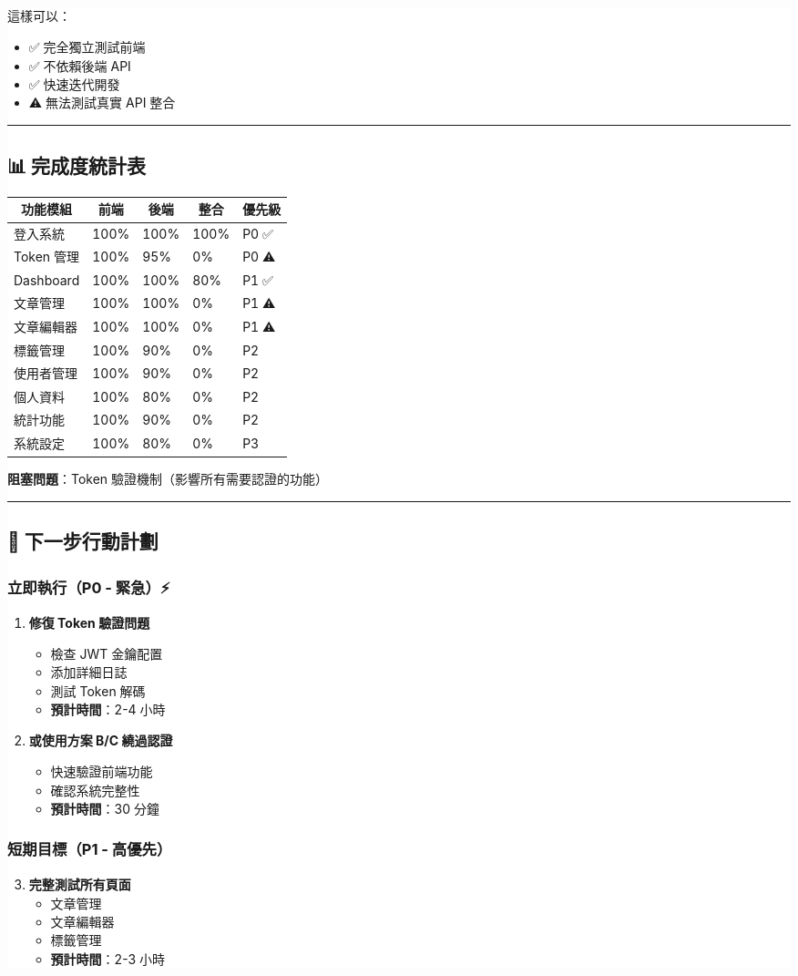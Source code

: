 這樣可以：
- ✅ 完全獨立測試前端
- ✅ 不依賴後端 API
- ✅ 快速迭代開發
- ⚠️ 無法測試真實 API 整合

---

## 📊 完成度統計表

| 功能模組 | 前端 | 後端 | 整合 | 優先級 |
|---------|------|------|------|--------|
| 登入系統 | 100% | 100% | 100% | P0 ✅ |
| Token 管理 | 100% | 95% | 0% | P0 ⚠️ |
| Dashboard | 100% | 100% | 80% | P1 ✅ |
| 文章管理 | 100% | 100% | 0% | P1 ⚠️ |
| 文章編輯器 | 100% | 100% | 0% | P1 ⚠️ |
| 標籤管理 | 100% | 90% | 0% | P2 |
| 使用者管理 | 100% | 90% | 0% | P2 |
| 個人資料 | 100% | 80% | 0% | P2 |
| 統計功能 | 100% | 90% | 0% | P2 |
| 系統設定 | 100% | 80% | 0% | P3 |

**阻塞問題**：Token 驗證機制（影響所有需要認證的功能）

---

## 🚀 下一步行動計劃

### 立即執行（P0 - 緊急）⚡

1. **修復 Token 驗證問題**
   - 檢查 JWT 金鑰配置
   - 添加詳細日誌
   - 測試 Token 解碼
   - **預計時間**：2-4 小時

2. **或使用方案 B/C 繞過認證**
   - 快速驗證前端功能
   - 確認系統完整性
   - **預計時間**：30 分鐘

### 短期目標（P1 - 高優先）

3. **完整測試所有頁面**
   - 文章管理
   - 文章編輯器
   - 標籤管理
   - **預計時間**：2-3 小時
